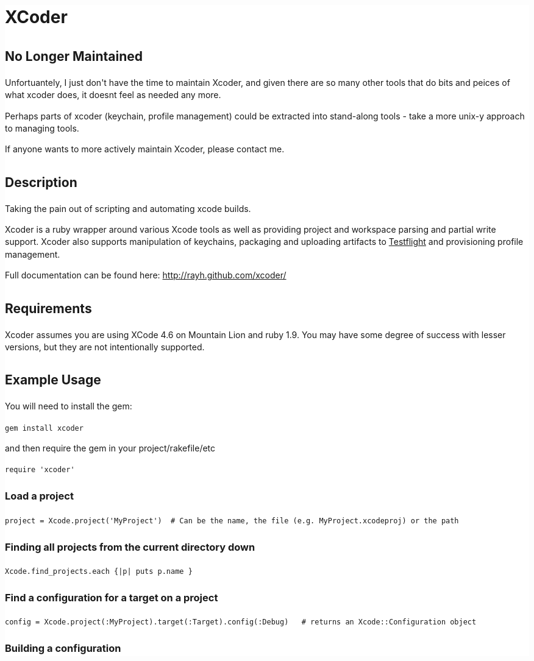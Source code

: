 # XCoder

## No Longer Maintained

Unfortuantely, I just don't have the time to maintain Xcoder, and given there are so many other tools that do bits and peices of what xcoder does, it doesnt feel as needed any more.

Perhaps parts of xcoder (keychain, profile management) could be extracted into stand-along tools - take a more unix-y approach to managing tools.

If anyone wants to more actively maintain Xcoder, please contact me.  

## Description 

Taking the pain out of scripting and automating xcode builds.

Xcoder is a ruby wrapper around various Xcode tools as well as providing project and workspace parsing and partial write support.  Xcoder also supports manipulation of keychains, packaging and uploading artifacts to [Testflight](http://testflightapp.com) and provisioning profile management.

Full documentation can be found here: http://rayh.github.com/xcoder/

## Requirements

Xcoder assumes you are using XCode 4.6 on Mountain Lion and ruby 1.9.  You may have some degree of success with lesser versions, but they are not intentionally supported.

## Example Usage

You will need to install the gem:

	gem install xcoder

and then require the gem in your project/rakefile/etc

	require 'xcoder'

### Load a project

    project = Xcode.project('MyProject')  # Can be the name, the file (e.g. MyProject.xcodeproj) or the path

### Finding all projects from the current directory down

	Xcode.find_projects.each {|p| puts p.name }

### Find a configuration for a target on a project

	config = Xcode.project(:MyProject).target(:Target).config(:Debug)	# returns an Xcode::Configuration object

### Building a configuration
